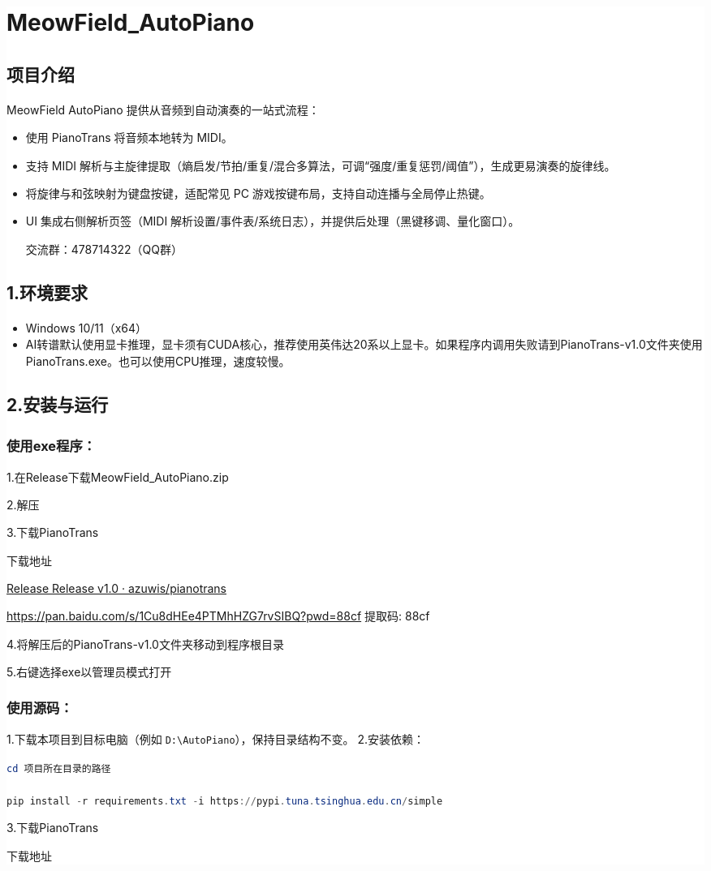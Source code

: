 # MeowField_AutoPiano



## 项目介绍

MeowField AutoPiano 提供从音频到自动演奏的一站式流程：
- 使用 PianoTrans 将音频本地转为 MIDI。

- 支持 MIDI 解析与主旋律提取（熵启发/节拍/重复/混合多算法，可调“强度/重复惩罚/阈值”），生成更易演奏的旋律线。

- 将旋律与和弦映射为键盘按键，适配常见 PC 游戏按键布局，支持自动连播与全局停止热键。

- UI 集成右侧解析页签（MIDI 解析设置/事件表/系统日志），并提供后处理（黑键移调、量化窗口）。

  交流群：478714322（QQ群）

## 1.环境要求

- Windows 10/11（x64）
- AI转谱默认使用显卡推理，显卡须有CUDA核心，推荐使用英伟达20系以上显卡。如果程序内调用失败请到PianoTrans-v1.0文件夹使用PianoTrans.exe。也可以使用CPU推理，速度较慢。

## 2.安装与运行
### 使用exe程序：

1.在Release下载MeowField_AutoPiano.zip

2.解压

3.下载PianoTrans

下载地址

[Release Release v1.0 · azuwis/pianotrans](https://github.com/azuwis/pianotrans/releases/tag/v1.0)

https://pan.baidu.com/s/1Cu8dHEe4PTMhHZG7rvSIBQ?pwd=88cf 提取码: 88cf 

4.将解压后的PianoTrans-v1.0文件夹移动到程序根目录

5.右键选择exe以管理员模式打开

### 使用源码：

1.下载本项目到目标电脑（例如 `D:\AutoPiano`），保持目录结构不变。
2.安装依赖：

```powershell
cd 项目所在目录的路径

pip install -r requirements.txt -i https://pypi.tuna.tsinghua.edu.cn/simple
```
3.下载PianoTrans

下载地址

